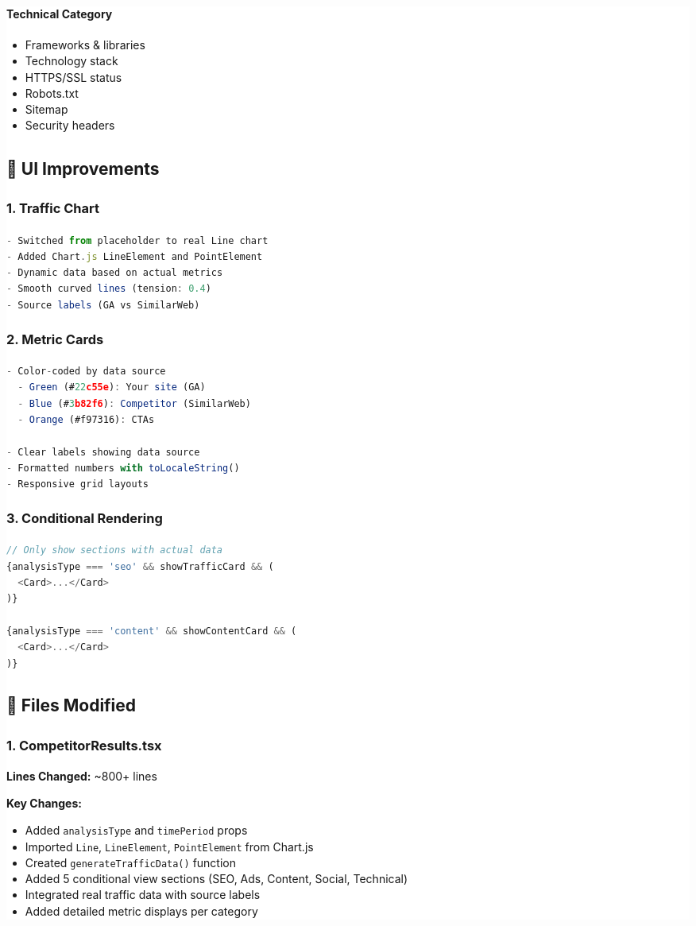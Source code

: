 #### **Technical Category**
- Frameworks & libraries
- Technology stack
- HTTPS/SSL status
- Robots.txt
- Sitemap
- Security headers

## 🎨 UI Improvements

### 1. **Traffic Chart**
```typescript
- Switched from placeholder to real Line chart
- Added Chart.js LineElement and PointElement
- Dynamic data based on actual metrics
- Smooth curved lines (tension: 0.4)
- Source labels (GA vs SimilarWeb)
```

### 2. **Metric Cards**
```typescript
- Color-coded by data source
  - Green (#22c55e): Your site (GA)
  - Blue (#3b82f6): Competitor (SimilarWeb)
  - Orange (#f97316): CTAs

- Clear labels showing data source
- Formatted numbers with toLocaleString()
- Responsive grid layouts
```

### 3. **Conditional Rendering**
```typescript
// Only show sections with actual data
{analysisType === 'seo' && showTrafficCard && (
  <Card>...</Card>
)}

{analysisType === 'content' && showContentCard && (
  <Card>...</Card>
)}
```

## 📁 Files Modified

### 1. **CompetitorResults.tsx**
**Lines Changed:** ~800+ lines

**Key Changes:**
- Added `analysisType` and `timePeriod` props
- Imported `Line`, `LineElement`, `PointElement` from Chart.js
- Created `generateTrafficData()` function
- Added 5 conditional view sections (SEO, Ads, Content, Social, Technical)
- Integrated real traffic data with source labels
- Added detailed metric displays per category
